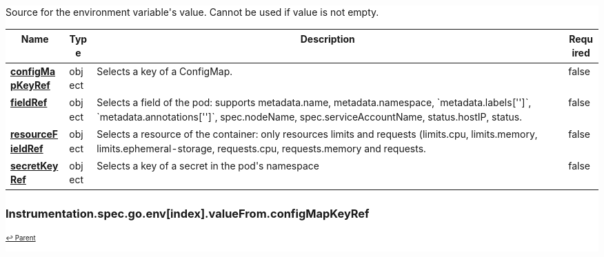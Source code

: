 

Source for the environment variable's value. Cannot be used if value is not empty.

<table>
    <thead>
        <tr>
            <th>Name</th>
            <th>Type</th>
            <th>Description</th>
            <th>Required</th>
        </tr>
    </thead>
    <tbody><tr>
        <td><b><a href="#instrumentationspecgoenvindexvaluefromconfigmapkeyref">configMapKeyRef</a></b></td>
        <td>object</td>
        <td>
          Selects a key of a ConfigMap.<br/>
        </td>
        <td>false</td>
      </tr><tr>
        <td><b><a href="#instrumentationspecgoenvindexvaluefromfieldref">fieldRef</a></b></td>
        <td>object</td>
        <td>
          Selects a field of the pod: supports metadata.name, metadata.namespace, `metadata.labels['<KEY>']`, `metadata.annotations['<KEY>']`, spec.nodeName, spec.serviceAccountName, status.hostIP, status.<br/>
        </td>
        <td>false</td>
      </tr><tr>
        <td><b><a href="#instrumentationspecgoenvindexvaluefromresourcefieldref">resourceFieldRef</a></b></td>
        <td>object</td>
        <td>
          Selects a resource of the container: only resources limits and requests (limits.cpu, limits.memory, limits.ephemeral-storage, requests.cpu, requests.memory and requests.<br/>
        </td>
        <td>false</td>
      </tr><tr>
        <td><b><a href="#instrumentationspecgoenvindexvaluefromsecretkeyref">secretKeyRef</a></b></td>
        <td>object</td>
        <td>
          Selects a key of a secret in the pod's namespace<br/>
        </td>
        <td>false</td>
      </tr></tbody>
</table>


### Instrumentation.spec.go.env[index].valueFrom.configMapKeyRef
<sup><sup>[↩ Parent](#instrumentationspecgoenvindexvaluefrom)</sup></sup>
